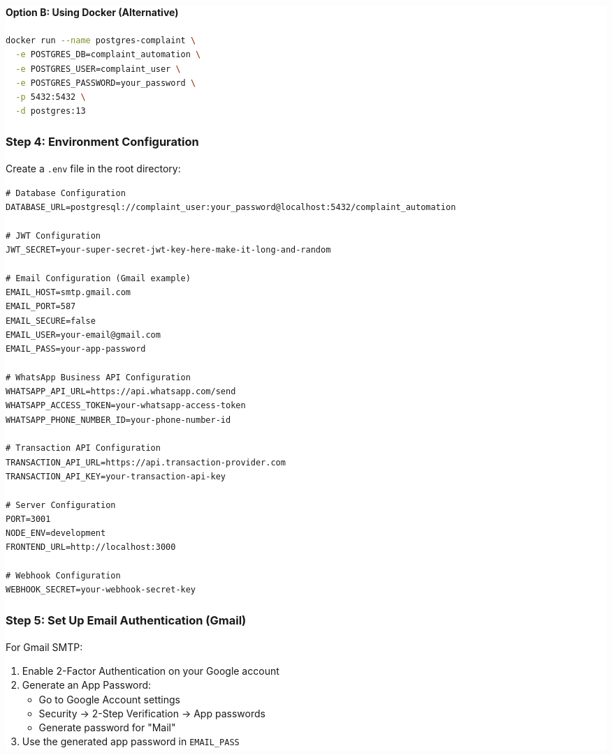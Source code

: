 #### Option B: Using Docker (Alternative)
```bash
docker run --name postgres-complaint \
  -e POSTGRES_DB=complaint_automation \
  -e POSTGRES_USER=complaint_user \
  -e POSTGRES_PASSWORD=your_password \
  -p 5432:5432 \
  -d postgres:13
```

### Step 4: Environment Configuration

Create a `.env` file in the root directory:

```env
# Database Configuration
DATABASE_URL=postgresql://complaint_user:your_password@localhost:5432/complaint_automation

# JWT Configuration
JWT_SECRET=your-super-secret-jwt-key-here-make-it-long-and-random

# Email Configuration (Gmail example)
EMAIL_HOST=smtp.gmail.com
EMAIL_PORT=587
EMAIL_SECURE=false
EMAIL_USER=your-email@gmail.com
EMAIL_PASS=your-app-password

# WhatsApp Business API Configuration
WHATSAPP_API_URL=https://api.whatsapp.com/send
WHATSAPP_ACCESS_TOKEN=your-whatsapp-access-token
WHATSAPP_PHONE_NUMBER_ID=your-phone-number-id

# Transaction API Configuration
TRANSACTION_API_URL=https://api.transaction-provider.com
TRANSACTION_API_KEY=your-transaction-api-key

# Server Configuration
PORT=3001
NODE_ENV=development
FRONTEND_URL=http://localhost:3000

# Webhook Configuration
WEBHOOK_SECRET=your-webhook-secret-key
```

### Step 5: Set Up Email Authentication (Gmail)

For Gmail SMTP:
1. Enable 2-Factor Authentication on your Google account
2. Generate an App Password:
   - Go to Google Account settings
   - Security → 2-Step Verification → App passwords
   - Generate password for "Mail"
3. Use the generated app password in `EMAIL_PASS`
